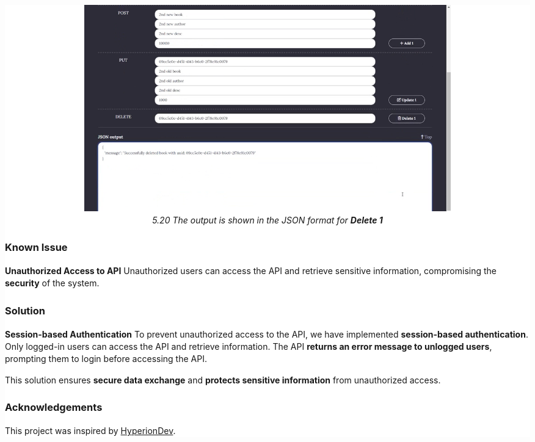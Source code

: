 <p align="center"><img src="assets/img/23.png" width="600"><br>
<i>5.20 The output is shown in the JSON format for <b>Delete 1 </b></i></p>

### Known Issue 
**Unauthorized Access to API**
Unauthorized users can access the API and retrieve sensitive information, compromising the **security** of the system.

### Solution
**Session-based Authentication**
To prevent unauthorized access to the API, we have implemented **session-based authentication**. Only logged-in users can access the API and retrieve information. The API **returns an error message to unlogged users**, prompting them to login before accessing the API.

This solution ensures **secure data exchange** and **protects sensitive information** from unauthorized access.


### Acknowledgements
This project was inspired by <a href="https://www.hyperiondev.com" target="_blank">HyperionDev</a>.